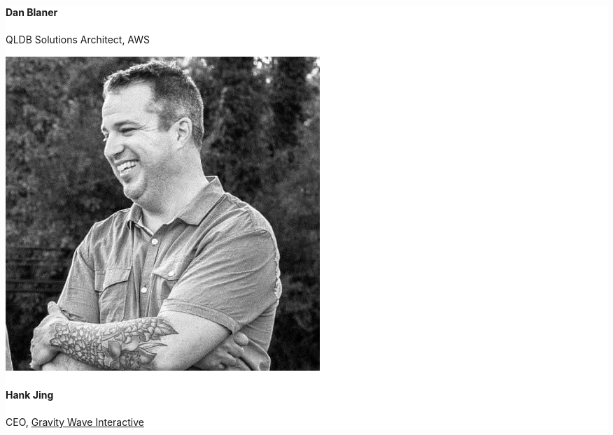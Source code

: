 #### Dan Blaner

QLDB Solutions Architect, AWS

![](./images/team/danblaner.jpeg)

#### Hank Jing

CEO, [Gravity Wave Interactive](http://www.gravitywavegame.com/)
